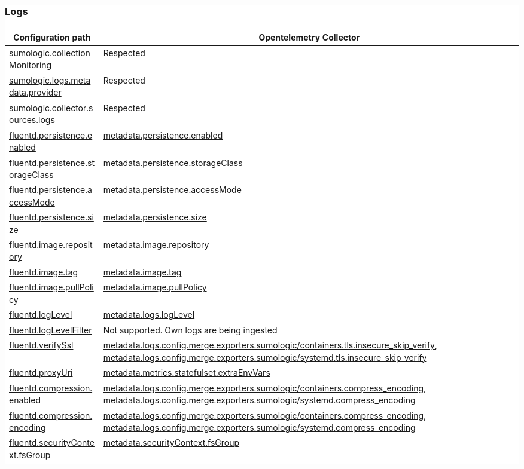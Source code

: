 [persistent_queue]: https://github.com/open-telemetry/opentelemetry-collector/tree/release/v0.37.x/exporter/exporterhelper#persistent-queue
[file_storage_extension]: https://github.com/open-telemetry/opentelemetry-collector-contrib/blob/release/v0.37.x/extension/storage/filestorage

### Logs

| Configuration path                                                   | Opentelemetry Collector                                                                                                                                                                                                     |
|----------------------------------------------------------------------|-----------------------------------------------------------------------------------------------------------------------------------------------------------------------------------------------------------------------------|
| [sumologic.collectionMonitoring][readme]                             | Respected                                                                                                                                                                                                                   |
| [sumologic.logs.metadata.provider][readme]                           | Respected                                                                                                                                                                                                                   |
| [sumologic.collector.sources.logs][readme]                           | Respected                                                                                                                                                                                                                   |
| [fluentd.persistence.enabled][readme]                                | [metadata.persistence.enabled][readme]                                                                                                                                                                                      |
| [fluentd.persistence.storageClass][readme]                           | [metadata.persistence.storageClass][readme]                                                                                                                                                                                 |
| [fluentd.persistence.accessMode][readme]                             | [metadata.persistence.accessMode][readme]                                                                                                                                                                                   |
| [fluentd.persistence.size][readme]                                   | [metadata.persistence.size][readme]                                                                                                                                                                                         |
| [fluentd.image.repository][readme]                                   | [metadata.image.repository][readme]                                                                                                                                                                                         |
| [fluentd.image.tag][readme]                                          | [metadata.image.tag][readme]                                                                                                                                                                                                |
| [fluentd.image.pullPolicy][readme]                                   | [metadata.image.pullPolicy][readme]                                                                                                                                                                                         |
| [fluentd.logLevel][readme]                                           | [metadata.logs.logLevel][readme]                                                                                                                                                                                            |
| [fluentd.logLevelFilter][readme]                                     | Not supported. Own logs are being ingested                                                                                                                                                                                  |
| [fluentd.verifySsl][readme]                                          | [metadata.logs.config.merge.exporters.sumologic/containers.tls.insecure_skip_verify](#sumologic-output-plugin), [metadata.logs.config.merge.exporters.sumologic/systemd.tls.insecure_skip_verify](#sumologic-output-plugin) |
| [fluentd.proxyUri][readme]                                           | [metadata.metrics.statefulset.extraEnvVars](#sumologic-output-plugin)                                                                                                                                                       |
| [fluentd.compression.enabled][readme]                                | [metadata.logs.config.merge.exporters.sumologic/containers.compress_encoding](#sumologic-output-plugin), [metadata.logs.config.merge.exporters.sumologic/systemd.compress_encoding](#sumologic-output-plugin)               |
| [fluentd.compression.encoding][readme]                               | [metadata.logs.config.merge.exporters.sumologic/containers.compress_encoding](#sumologic-output-plugin), [metadata.logs.config.merge.exporters.sumologic/systemd.compress_encoding](#sumologic-output-plugin)               |
| [fluentd.securityContext.fsGroup][readme]                            | [metadata.securityContext.fsGroup][readme]                                                                                                                                                                                  |

[fields_base]: https://github.com/SumoLogic/fluentd-output-sumologic/blob/1.7.2/lib/fluent/plugin/out_sumologic.rb#L284-L285
[fluentd_output_plugin]: https://github.com/sumologic/fluentd-output-sumologic/tree/1.7.2#configuration
[otelcol_basic_confg]: https://github.com/SumoLogic/sumologic-otel-collector/blob/v0.50.0-sumo-0/docs/Configuration.md#basic-configuration
[otelcol_proxy]: https://github.com/SumoLogic/sumologic-otel-collector/blob/v0.50.0-sumo-0/docs/Configuration.md#proxy-support
[otelcol_source_config]: https://github.com/SumoLogic/sumologic-otel-collector/tree/v0.50.0-sumo-0/pkg/processor/sourceprocessor#config
[otelcol_sumologic_config]: https://github.com/SumoLogic/sumologic-otel-collector/blob/v0.50.0-sumo-0/pkg/exporter/sumologicexporter/README.md#sumo-logic-exporter
[otelocl_tls_config]: https://github.com/open-telemetry/opentelemetry-collector/blob/v0.47.0/config/configtls/README.md#tls--mtls-configuration
[resource_processor]: https://github.com/open-telemetry/opentelemetry-collector-contrib/tree/v0.47.0/processor/resourceprocessor#resource-processor
[source_category_precedence]: https://github.com/SumoLogic/fluentd-output-sumologic/blob/1.7.2/lib/fluent/plugin/out_sumologic.rb#L278-L279
[source_host_precedence]: https://github.com/SumoLogic/fluentd-output-sumologic/blob/1.7.2/lib/fluent/plugin/out_sumologic.rb#L281-L282
[source_name_precedence]: https://github.com/SumoLogic/fluentd-output-sumologic/blob/1.7.2/lib/fluent/plugin/out_sumologic.rb#L275-L276
[fluent_plugin_datapoint]: https://github.com/SumoLogic/sumologic-kubernetes-fluentd/tree/v1.12.2-sumo-4/fluent-plugin-datapoint
[telegrafreceiver]: https://github.com/SumoLogic/sumologic-otel-collector/tree/v0.50.0-sumo-0/pkg/receiver/telegrafreceiver
[fluent_plugin_protobuf]: https://github.com/SumoLogic/sumologic-kubernetes-fluentd/tree/v1.12.2-sumo-4/fluent-plugin-protobuf
[filter_processor]: https://github.com/open-telemetry/opentelemetry-collector-contrib/tree/v0.47.0/processor/filterprocessor#filter-processor
[fluent_plugin_prometheus_format]: https://github.com/SumoLogic/sumologic-kubernetes-fluentd/tree/v1.12.2-sumo-4/fluent-plugin-prometheus-format
[groupbyattrs_processor]: https://github.com/open-telemetry/opentelemetry-collector-contrib/tree/v0.47.0/processor/groupbyattrsprocessor#group-by-attributes-processor
[prom_form_excl]: https://github.com/SumoLogic/sumologic-kubernetes-fluentd/tree/v1.12.2-sumo-4/fluent-plugin-prometheus-format#exclusions-hash-optional
[prom_form_incl]: https://github.com/SumoLogic/sumologic-kubernetes-fluentd/tree/v1.12.2-sumo-4/fluent-plugin-prometheus-format#inclusions-hash-optional
[prom_form_relabel]: https://github.com/SumoLogic/sumologic-kubernetes-fluentd/tree/v1.12.2-sumo-4/fluent-plugin-prometheus-format#relabel-hash-optional
[prom_form_strict_excl]: https://github.com/SumoLogic/sumologic-kubernetes-fluentd/tree/v1.12.2-sumo-4/fluent-plugin-prometheus-format#strict_exclusions-bool-optional
[prom_form_strict_incl]: https://github.com/SumoLogic/sumologic-kubernetes-fluentd/tree/v1.12.2-sumo-4/fluent-plugin-prometheus-format#strict_inclusions-bool-optional
[fluent_annotations]: https://github.com/SumoLogic/sumologic-kubernetes-fluentd/tree/v1.12.2-sumo-4/fluent-plugin-kubernetes-sumologic#pod-annotations
[fluent_container_source_category]: https://github.com/SumoLogic/sumologic-kubernetes-fluentd/blob/5a020be965d59b69b6456b1ad1f67e372bc55c72/fluent-plugin-kubernetes-sumologic/lib/fluent/plugin/filter_kubernetes_sumologic.rb#L274-L288
[fluent_format]: https://github.com/SumoLogic/sumologic-kubernetes-fluentd/blob/v1.12.2-sumo-4/fluent-plugin-kubernetes-sumologic/lib/fluent/plugin/filter_kubernetes_sumologic.rb#L192
[fluent_plugin_k8s_sumologic]: https://github.com/SumoLogic/sumologic-kubernetes-fluentd/tree/v1.12.2-sumo-4/fluent-plugin-kubernetes-sumologic#configuration
[fluent_source_category]: https://github.com/SumoLogic/sumologic-kubernetes-fluentd/blob/5a020be965d59b69b6456b1ad1f67e372bc55c72/fluent-plugin-kubernetes-sumologic/lib/fluent/plugin/filter_kubernetes_sumologic.rb#L248-L271
[fluent_source_host]: https://github.com/SumoLogic/sumologic-kubernetes-fluentd/blob/v1.12.2-sumo-4/fluent-plugin-kubernetes-sumologic/lib/fluent/plugin/filter_kubernetes_sumologic.rb#L194-L196
[fluent_source_name]: https://github.com/SumoLogic/sumologic-kubernetes-fluentd/blob/v1.12.2-sumo-4/fluent-plugin-kubernetes-sumologic/lib/fluent/plugin/filter_kubernetes_sumologic.rb#L197-L199
[fluent_source_templates]: https://github.com/SumoLogic/sumologic-kubernetes-collection/blob/b2ff4a79d6db5695b36f277ead7371c152fe5520/deploy/docs/Best_Practices.md#templating-kubernetes-metadata
[fluent_syslog]: https://github.com/SumoLogic/sumologic-kubernetes-fluentd/tree/v1.12.2-sumo-4/fluent-plugin-kubernetes-sumologic/lib/fluent/plugin/filter_kubernetes_sumologic.rb#L130-L146
[fluent_undefined]: https://github.com/SumoLogic/sumologic-kubernetes-fluentd/blob/v1.12.2-sumo-4/fluent-plugin-kubernetes-sumologic/lib/fluent/plugin/filter_kubernetes_sumologic.rb#L165
[kube_daemonset]: https://kubernetes.io/docs/concepts/workloads/controllers/daemonset/
[kube_deployment]: https://kubernetes.io/docs/concepts/workloads/controllers/deployment/
[kube_statefulset]: https://kubernetes.io/docs/concepts/workloads/controllers/statefulset
[otelcol_annotations]: https://github.com/SumoLogic/sumologic-otel-collector/tree/v0.50.0-sumo-0/pkg/processor/sourceprocessor#pod-annotations
[otelcol_source_templates]: https://github.com/SumoLogic/sumologic-otel-collector/tree/v0.50.0-sumo-0/pkg/exporter/sumologicexporter#source-templates
[otelcol_undefined]: https://github.com/SumoLogic/sumologic-otel-collector/blob/v0.50.0-sumo-0/pkg/processor/sourceprocessor/attribute_filler.go#L113-L123
[source_containers]: https://github.com/SumoLogic/sumologic-otel-collector/tree/v0.50.0-sumo-0/pkg/processor/sourceprocessor#container-level-pod-annotations
[source_filtering]: https://github.com/SumoLogic/sumologic-otel-collector/tree/v0.50.0-sumo-0/pkg/processor/sourceprocessor#filtering-section
[source_keys]: https://github.com/SumoLogic/sumologic-otel-collector/tree/v0.50.0-sumo-0/pkg/processor/sourceprocessor#keys-section
[source_processor]: https://github.com/SumoLogic/sumologic-otel-collector/tree/v0.50.0-sumo-0/pkg/processor/sourceprocessor#config
[source_processor_source_templates]: https://github.com/SumoLogic/sumologic-otel-collector/tree/v0.50.0-sumo-0/pkg/processor/sourceprocessor#name-translation-and-template-keys
[sumo_metadata]: https://github.com/SumoLogic/sumologic-kubernetes-fluentd/tree/v1.12.2-sumo-4/fluent-plugin-kubernetes-sumologic#fluent-plugin-kubernetes-sumologic
[sumologic_exporter]: https://github.com/SumoLogic/sumologic-otel-collector/blob/v0.50.0-sumo-0/pkg/exporter/sumologicexporter/README.md#sumo-logic-exporter
[fluent_plugin_k8s_metadata]: https://github.com/SumoLogic/sumologic-kubernetes-fluentd/tree/v1.12.2-sumo-4/fluent-plugin-kubernetes-metadata-filter#configuration
[k8sprocessor]: https://github.com/SumoLogic/sumologic-otel-collector/blob/v0.50.0-sumo-0/pkg/processor/k8sprocessor
[k8sprocessor_field_extract]: https://github.com/SumoLogic/sumologic-otel-collector/tree/v0.50.0-sumo-0/pkg/processor/k8sprocessor#field-extract-config
[kubeconfig_auth_type]: https://github.com/open-telemetry/opentelemetry-collector-contrib/blob/v0.47.0/internal/k8sconfig/config.go#L53-L60
[fluent_plugin_enhance_k8s_metadata]: https://github.com/SumoLogic/sumologic-kubernetes-fluentd/tree/v1.12.2-sumo-4/fluent-plugin-enhance-k8s-metadata#configuration
[pod_association]: https://github.com/SumoLogic/sumologic-otel-collector/blob/v0.50.0-sumo-0/pkg/processor/k8sprocessor/doc.go#L17-L46
[fluent_plugin_events]: https://github.com/SumoLogic/sumologic-kubernetes-fluentd/tree/v1.12.2-sumo-4/fluent-plugin-events
[readme]: /deploy/helm/sumologic/README.md